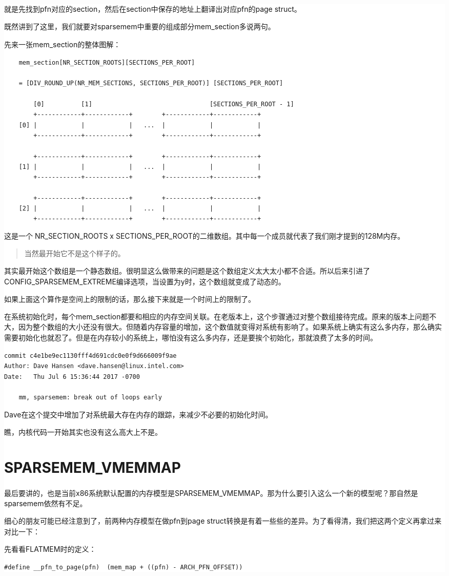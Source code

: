 就是先找到pfn对应的section，然后在section中保存的地址上翻译出对应pfn的page struct。

既然讲到了这里，我们就要对sparsemem中重要的组成部分mem_section多说两句。

先来一张mem_section的整体图解：

```
    mem_section[NR_SECTION_ROOTS][SECTIONS_PER_ROOT]

    = [DIV_ROUND_UP(NR_MEM_SECTIONS, SECTIONS_PER_ROOT)] [SECTIONS_PER_ROOT]

        [0]          [1]                                [SECTIONS_PER_ROOT - 1]
        +------------+------------+        +------------+------------+
    [0] |            |            |   ...  |            |            |
        +------------+------------+        +------------+------------+

        +------------+------------+        +------------+------------+
    [1] |            |            |   ...  |            |            |
        +------------+------------+        +------------+------------+

        +------------+------------+        +------------+------------+
    [2] |            |            |   ...  |            |            |
        +------------+------------+        +------------+------------+
```

这是一个 NR_SECTION_ROOTS x SECTIONS_PER_ROOT的二维数组。其中每一个成员就代表了我们刚才提到的128M内存。

> 当然最开始它不是这个样子的。

其实最开始这个数组是一个静态数组。很明显这么做带来的问题是这个数组定义太大太小都不合适。所以后来引进了CONFIG_SPARSEMEM_EXTREME编译选项，当设置为y时，这个数组就变成了动态的。

如果上面这个算作是空间上的限制的话，那么接下来就是一个时间上的限制了。

在系统初始化时，每个mem_section都要和相应的内存空间关联。在老版本上，这个步骤通过对整个数组接待完成。原来的版本上问题不大，因为整个数组的大小还没有很大。但随着内存容量的增加，这个数值就变得对系统有影响了。如果系统上确实有这么多内存，那么确实需要初始化也就忍了。但是在内存较小的系统上，哪怕没有这么多内存，还是要挨个初始化，那就浪费了太多的时间。

```
commit c4e1be9ec1130fff4d691cdc0e0f9d666009f9ae
Author: Dave Hansen <dave.hansen@linux.intel.com>
Date:   Thu Jul 6 15:36:44 2017 -0700

    mm, sparsemem: break out of loops early
```

Dave在这个提交中增加了对系统最大存在内存的跟踪，来减少不必要的初始化时间。

瞧，内核代码一开始其实也没有这么高大上不是。

# SPARSEMEM_VMEMMAP

最后要讲的，也是当前x86系统默认配置的内存模型是SPARSEMEM_VMEMMAP。那为什么要引入这么一个新的模型呢？那自然是sparsemem依然有不足。

细心的朋友可能已经注意到了，前两种内存模型在做pfn到page struct转换是有着一些些的差异。为了看得清，我们把这两个定义再拿过来对比一下：

先看看FLATMEM时的定义：

```
#define __pfn_to_page(pfn)	(mem_map + ((pfn) - ARCH_PFN_OFFSET))
```

